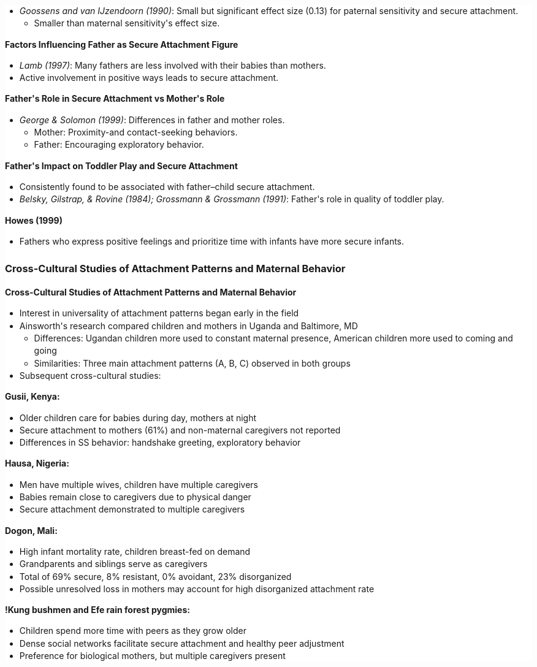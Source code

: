 - *Goossens and van IJzendoorn (1990)*: Small but significant effect size (0.13) for paternal sensitivity and secure attachment.
  - Smaller than maternal sensitivity's effect size.

**Factors Influencing Father as Secure Attachment Figure**

- *Lamb (1997)*: Many fathers are less involved with their babies than mothers.
- Active involvement in positive ways leads to secure attachment.

**Father's Role in Secure Attachment vs Mother's Role**

- *George & Solomon (1999)*: Differences in father and mother roles.
  - Mother: Proximity-and contact-seeking behaviors.
  - Father: Encouraging exploratory behavior.

**Father's Impact on Toddler Play and Secure Attachment**

- Consistently found to be associated with father–child secure attachment.
- *Belsky, Gilstrap, & Rovine (1984); Grossmann & Grossmann (1991)*: Father's role in quality of toddler play.

**Howes (1999)**

- Fathers who express positive feelings and prioritize time with infants have more secure infants.

### Cross-Cultural Studies of Attachment Patterns and Maternal Behavior

**Cross-Cultural Studies of Attachment Patterns and Maternal Behavior**

* Interest in universality of attachment patterns began early in the field
* Ainsworth's research compared children and mothers in Uganda and Baltimore, MD
  * Differences: Ugandan children more used to constant maternal presence, American children more used to coming and going
  * Similarities: Three main attachment patterns (A, B, C) observed in both groups
* Subsequent cross-cultural studies:

**Gusii, Kenya:**

* Older children care for babies during day, mothers at night
* Secure attachment to mothers (61%) and non-maternal caregivers not reported
* Differences in SS behavior: handshake greeting, exploratory behavior

**Hausa, Nigeria:**

* Men have multiple wives, children have multiple caregivers
* Babies remain close to caregivers due to physical danger
* Secure attachment demonstrated to multiple caregivers

**Dogon, Mali:**

* High infant mortality rate, children breast-fed on demand
* Grandparents and siblings serve as caregivers
* Total of 69% secure, 8% resistant, 0% avoidant, 23% disorganized
* Possible unresolved loss in mothers may account for high disorganized attachment rate

**!Kung bushmen and Efe rain forest pygmies:**

* Children spend more time with peers as they grow older
* Dense social networks facilitate secure attachment and healthy peer adjustment
* Preference for biological mothers, but multiple caregivers present
